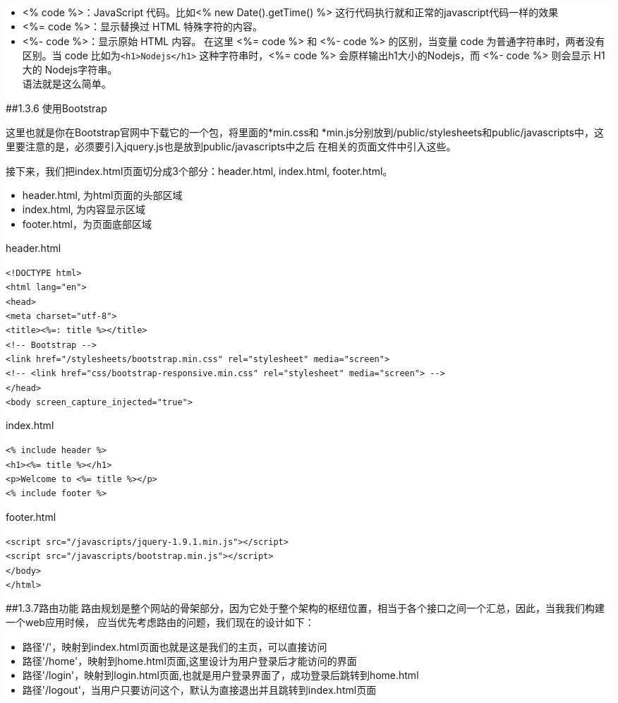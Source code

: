 + <% code %>：JavaScript 代码。比如<% new Date().getTime() %> 这行代码执行就和正常的javascript代码一样的效果
+ <%= code %>：显示替换过 HTML 特殊字符的内容。
+ <%- code %>：显示原始 HTML 内容。
在这里 <%= code %> 和 <%- code %> 的区别，当变量 code 为普通字符串时，两者没有区别。当 code 比如为`<h1>Nodejs</h1>` 这种字符串时，<%= code %> 会原样输出h1大小的Nodejs，而 <%- code %> 则会显示 H1 大的 Nodejs字符串。  
语法就是这么简单。  

##1.3.6 使用Bootstrap  

这里也就是你在Bootstrap官网中下载它的一个包，将里面的*min.css和 *min.js分别放到/public/stylesheets和public/javascripts中，这里要注意的是，必须要引入jquery.js也是放到public/javascripts中之后
在相关的页面文件中引入这些。  

接下来，我们把index.html页面切分成3个部分：header.html, index.html, footer.html。

+ header.html, 为html页面的头部区域 
+ index.html, 为内容显示区域  
+ footer.html，为页面底部区域  


header.html
```{html}
<!DOCTYPE html>  
<html lang="en">  
<head>  
<meta charset="utf-8">  
<title><%=: title %></title>  
<!-- Bootstrap -->  
<link href="/stylesheets/bootstrap.min.css" rel="stylesheet" media="screen">  
<!-- <link href="css/bootstrap-responsive.min.css" rel="stylesheet" media="screen"> -->  
</head>  
<body screen_capture_injected="true">  
 ```  
 

index.html
```{html}
<% include header %>  
<h1><%= title %></h1>  
<p>Welcome to <%= title %></p>  
<% include footer %>  

```
footer.html
```{html}
<script src="/javascripts/jquery-1.9.1.min.js"></script>  
<script src="/javascripts/bootstrap.min.js"></script>  
</body>  
</html>
```
##1.3.7路由功能
路由规划是整个网站的骨架部分，因为它处于整个架构的枢纽位置，相当于各个接口之间一个汇总，因此，当我我们构建一个web应用时候，
应当优先考虑路由的问题，我们现在的设计如下：  

+ 路径'/'，映射到index.html页面也就是这是我们的主页，可以直接访问  
+ 路径'/home'，映射到home.html页面,这里设计为用户登录后才能访问的界面  
+ 路径'/login'，映射到login.html页面,也就是用户登录界面了，成功登录后跳转到home.html  
+ 路径'/logout'，当用户只要访问这个，默认为直接退出并且跳转到index.html页面  
